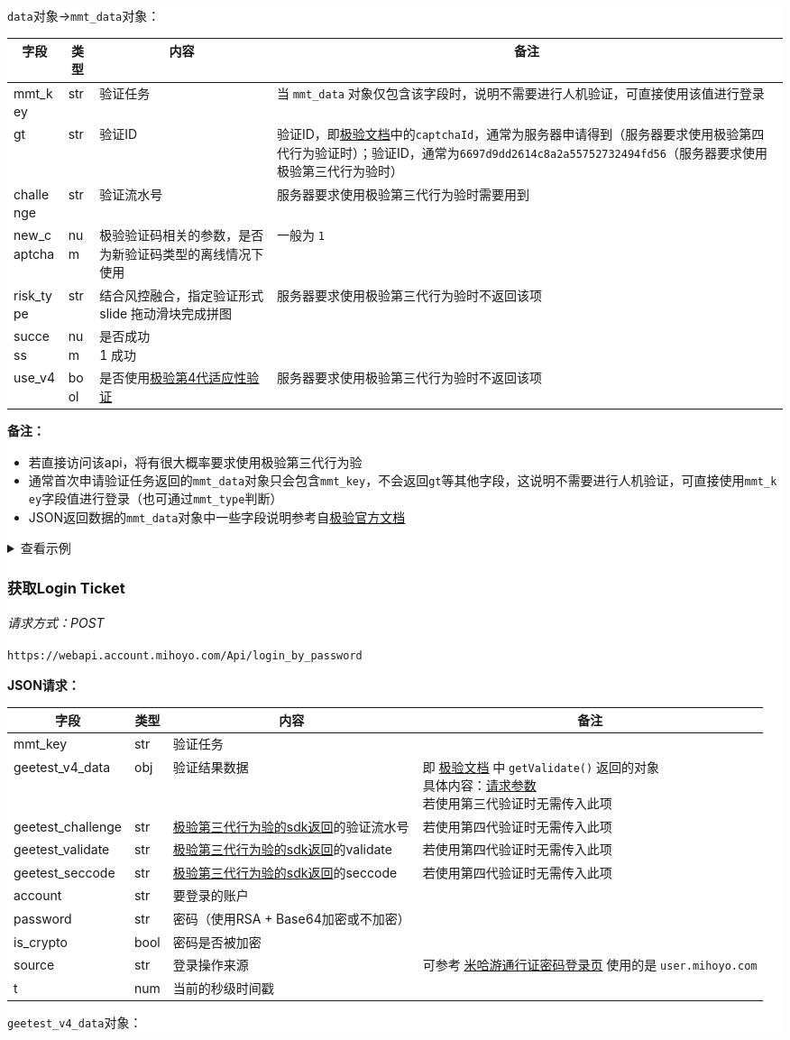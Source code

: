 `data`对象→`mmt_data`对象：

| 字段 | 类型 | 内容 | 备注 |
| ---- | ---- | ---- | ---- |
| mmt_key | str | 验证任务 | 当 `mmt_data` 对象仅包含该字段时，说明不需要进行人机验证，可直接使用该值进行登录 |
| gt | str | 验证ID | 验证ID，即[极验文档](https://docs.geetest.com/gt4/deploy/server#%E8%AF%B7%E6%B1%82%E5%8F%82%E6%95%B0)中的`captchaId`，通常为服务器申请得到（服务器要求使用极验第四代行为验证时）；验证ID，通常为`6697d9dd2614c8a2a55752732494fd56`（服务器要求使用极验第三代行为验时） |
| challenge | str | 验证流水号 | 服务器要求使用极验第三代行为验时需要用到 |
| new_captcha | num | 极验验证码相关的参数，是否为新验证码类型的离线情况下使用 | 一般为 `1` |
| risk_type | str | 结合风控融合，指定验证形式<br>slide 拖动滑块完成拼图 | 服务器要求使用极验第三代行为验时不返回该项 |
| success | num | 是否成功<br>1 成功 | |
| use_v4 | bool | 是否使用[极验第4代适应性验证](https://www.geetest.com/adaptive-captcha) | 服务器要求使用极验第三代行为验时不返回该项 |

**备注：**

- 若直接访问该api，将有很大概率要求使用极验第三代行为验
- 通常首次申请验证任务返回的`mmt_data`对象只会包含`mmt_key`，不会返回`gt`等其他字段，这说明不需要进行人机验证，可直接使用`mmt_key`字段值进行登录（也可通过`mmt_type`判断）
- JSON返回数据的`mmt_data`对象中一些字段说明参考自[极验官方文档](https://docs.geetest.com/gt4/apirefer/api/web)

<details><summary>查看示例</summary></details>

### 获取Login Ticket

_请求方式：POST_

`https://webapi.account.mihoyo.com/Api/login_by_password`

**JSON请求：**

| 字段 | 类型 | 内容 | 备注 |
| ---- | ---- | ---- | ---- |
| mmt_key | str | 验证任务 | |
| geetest_v4_data   | obj  | 验证结果数据                                                 | 即 [极验文档](https://docs.geetest.com/gt4/apirefer/api/web/#getValidate) 中 `getValidate()` 返回的对象<br>具体内容：[请求参数](https://docs.geetest.com/gt4/deploy/server#%E8%AF%B7%E6%B1%82%E5%8F%82%E6%95%B0)<br />若使用第三代验证时无需传入此项 |
| geetest_challenge | str | [极验第三代行为验的sdk返回]([geetest-Web-sensebot-api](https://docs.geetest.com/sensebot/apirefer/api/web#getValidate))的验证流水号 | 若使用第四代验证时无需传入此项                               |
| geetest_validate | str | [极验第三代行为验的sdk返回]([geetest-Web-sensebot-api](https://docs.geetest.com/sensebot/apirefer/api/web#getValidate))的validate | 若使用第四代验证时无需传入此项 |
| geetest_seccode | str | [极验第三代行为验的sdk返回]([geetest-Web-sensebot-api](https://docs.geetest.com/sensebot/apirefer/api/web#getValidate))的seccode | 若使用第四代验证时无需传入此项 |
| account | str | 要登录的账户 | |
| password | str | 密码（使用RSA + Base64加密或不加密） |      |
| is_crypto | bool | 密码是否被加密 |  |
| source | str | 登录操作来源 | 可参考 [米哈游通行证密码登录页](https://user.mihoyo.com/#/login/password) 使用的是 `user.mihoyo.com` |
| t | num | 当前的秒级时间戳 | |

`geetest_v4_data`对象：
